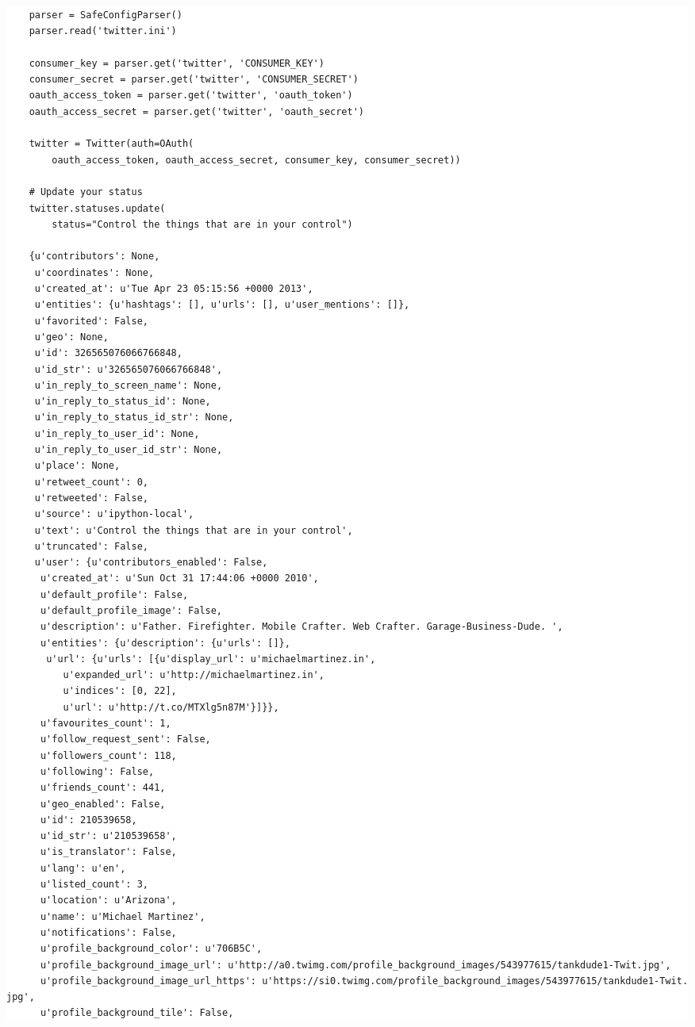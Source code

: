         parser = SafeConfigParser()
        parser.read('twitter.ini')
        
        consumer_key = parser.get('twitter', 'CONSUMER_KEY')
        consumer_secret = parser.get('twitter', 'CONSUMER_SECRET')
        oauth_access_token = parser.get('twitter', 'oauth_token')
        oauth_access_secret = parser.get('twitter', 'oauth_secret')
        
        twitter = Twitter(auth=OAuth(
            oauth_access_token, oauth_access_secret, consumer_key, consumer_secret))
        
        # Update your status
        twitter.statuses.update(
            status="Control the things that are in your control") 

        {u'contributors': None,
         u'coordinates': None,
         u'created_at': u'Tue Apr 23 05:15:56 +0000 2013',
         u'entities': {u'hashtags': [], u'urls': [], u'user_mentions': []},
         u'favorited': False,
         u'geo': None,
         u'id': 326565076066766848,
         u'id_str': u'326565076066766848',
         u'in_reply_to_screen_name': None,
         u'in_reply_to_status_id': None,
         u'in_reply_to_status_id_str': None,
         u'in_reply_to_user_id': None,
         u'in_reply_to_user_id_str': None,
         u'place': None,
         u'retweet_count': 0,
         u'retweeted': False,
         u'source': u'ipython-local',
         u'text': u'Control the things that are in your control',
         u'truncated': False,
         u'user': {u'contributors_enabled': False,
          u'created_at': u'Sun Oct 31 17:44:06 +0000 2010',
          u'default_profile': False,
          u'default_profile_image': False,
          u'description': u'Father. Firefighter. Mobile Crafter. Web Crafter. Garage-Business-Dude. ',
          u'entities': {u'description': {u'urls': []},
           u'url': {u'urls': [{u'display_url': u'michaelmartinez.in',
              u'expanded_url': u'http://michaelmartinez.in',
              u'indices': [0, 22],
              u'url': u'http://t.co/MTXlg5n87M'}]}},
          u'favourites_count': 1,
          u'follow_request_sent': False,
          u'followers_count': 118,
          u'following': False,
          u'friends_count': 441,
          u'geo_enabled': False,
          u'id': 210539658,
          u'id_str': u'210539658',
          u'is_translator': False,
          u'lang': u'en',
          u'listed_count': 3,
          u'location': u'Arizona',
          u'name': u'Michael Martinez',
          u'notifications': False,
          u'profile_background_color': u'706B5C',
          u'profile_background_image_url': u'http://a0.twimg.com/profile_background_images/543977615/tankdude1-Twit.jpg',
          u'profile_background_image_url_https': u'https://si0.twimg.com/profile_background_images/543977615/tankdude1-Twit.jpg',
          u'profile_background_tile': False,